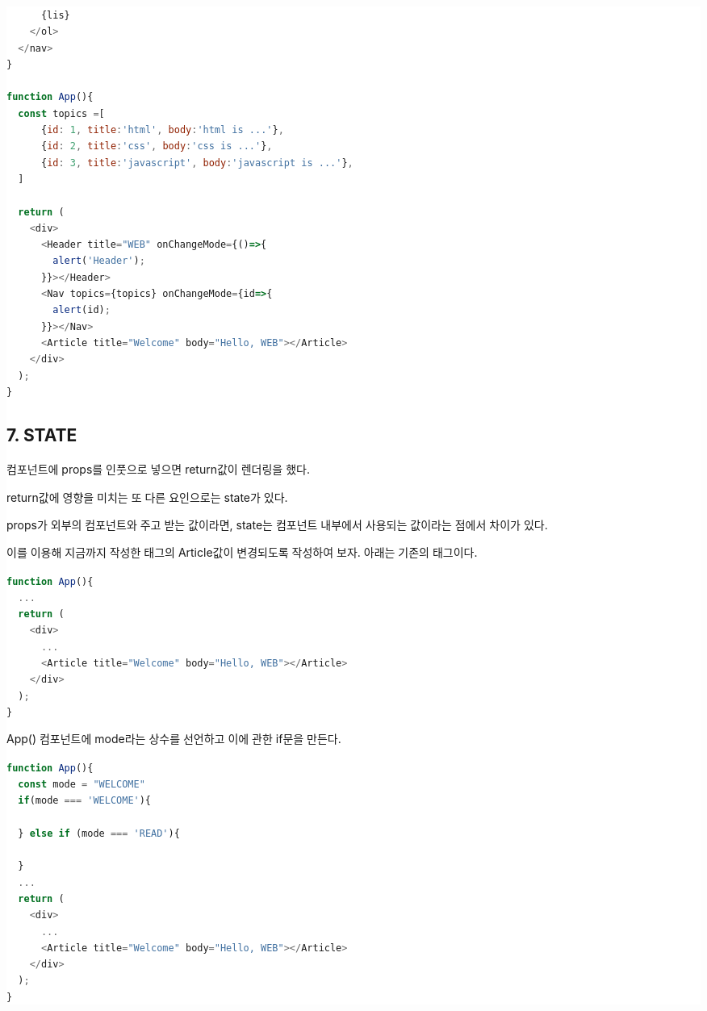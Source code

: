 ```js
      {lis}
    </ol>
  </nav>
}

function App(){
  const topics =[
      {id: 1, title:'html', body:'html is ...'},
      {id: 2, title:'css', body:'css is ...'},
      {id: 3, title:'javascript', body:'javascript is ...'},
  ]

  return (
    <div>
      <Header title="WEB" onChangeMode={()=>{
        alert('Header');
      }}></Header>
      <Nav topics={topics} onChangeMode={id=>{
        alert(id);
      }}></Nav>
      <Article title="Welcome" body="Hello, WEB"></Article>
    </div>
  );
}
```

## 7. STATE
컴포넌트에 props를 인풋으로 넣으면 return값이 렌더링을 했다.  

return값에 영향을 미치는 또 다른 요인으로는 state가 있다.  

props가 외부의 컴포넌트와 주고 받는 값이라면, state는 컴포넌트 내부에서 사용되는 값이라는 점에서 차이가 있다.  

이를 이용해 지금까지 작성한 태그의 Article값이 변경되도록 작성하여 보자. 아래는 기존의 태그이다.  

```js
function App(){
  ...
  return (
    <div>
      ...
      <Article title="Welcome" body="Hello, WEB"></Article>
    </div>
  );
}
```

App() 컴포넌트에 mode라는 상수를 선언하고 이에 관한 if문을 만든다.  

```js
function App(){
  const mode = "WELCOME"
  if(mode === 'WELCOME'){

  } else if (mode === 'READ'){

  }
  ...
  return (
    <div>
      ...
      <Article title="Welcome" body="Hello, WEB"></Article>
    </div>
  );
}
```
